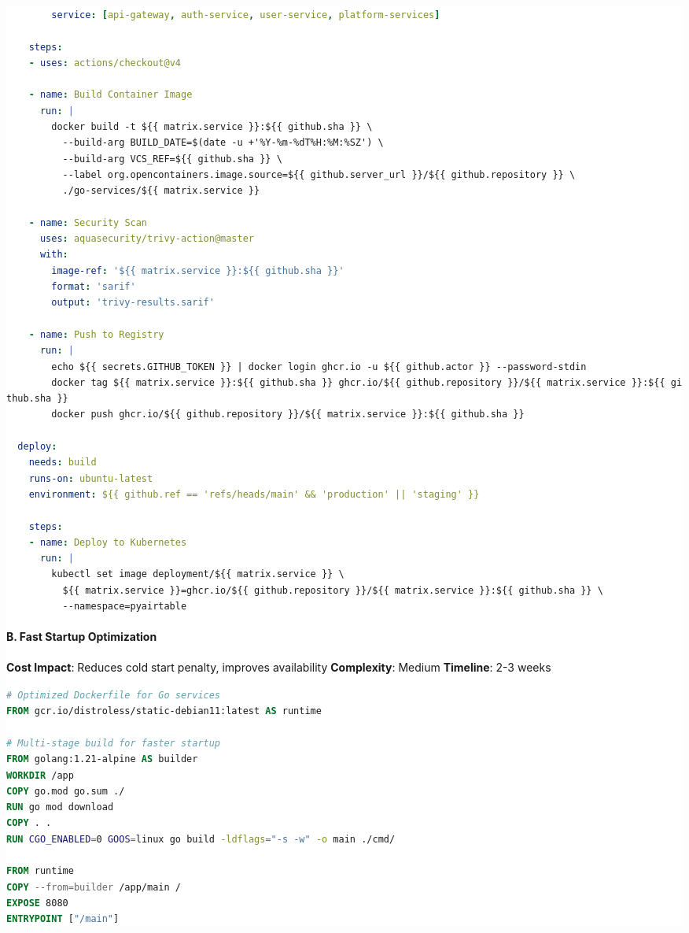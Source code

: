 ```yaml
        service: [api-gateway, auth-service, user-service, platform-services]
    
    steps:
    - uses: actions/checkout@v4
    
    - name: Build Container Image
      run: |
        docker build -t ${{ matrix.service }}:${{ github.sha }} \
          --build-arg BUILD_DATE=$(date -u +'%Y-%m-%dT%H:%M:%SZ') \
          --build-arg VCS_REF=${{ github.sha }} \
          --label org.opencontainers.image.source=${{ github.server_url }}/${{ github.repository }} \
          ./go-services/${{ matrix.service }}
    
    - name: Security Scan
      uses: aquasecurity/trivy-action@master
      with:
        image-ref: '${{ matrix.service }}:${{ github.sha }}'
        format: 'sarif'
        output: 'trivy-results.sarif'
    
    - name: Push to Registry
      run: |
        echo ${{ secrets.GITHUB_TOKEN }} | docker login ghcr.io -u ${{ github.actor }} --password-stdin
        docker tag ${{ matrix.service }}:${{ github.sha }} ghcr.io/${{ github.repository }}/${{ matrix.service }}:${{ github.sha }}
        docker push ghcr.io/${{ github.repository }}/${{ matrix.service }}:${{ github.sha }}

  deploy:
    needs: build
    runs-on: ubuntu-latest
    environment: ${{ github.ref == 'refs/heads/main' && 'production' || 'staging' }}
    
    steps:
    - name: Deploy to Kubernetes
      run: |
        kubectl set image deployment/${{ matrix.service }} \
          ${{ matrix.service }}=ghcr.io/${{ github.repository }}/${{ matrix.service }}:${{ github.sha }} \
          --namespace=pyairtable
```

#### B. Fast Startup Optimization
**Cost Impact**: Reduces cold start penalty, improves availability
**Complexity**: Medium
**Timeline**: 2-3 weeks

```dockerfile
# Optimized Dockerfile for Go services
FROM gcr.io/distroless/static-debian11:latest AS runtime

# Multi-stage build for faster startup
FROM golang:1.21-alpine AS builder
WORKDIR /app
COPY go.mod go.sum ./
RUN go mod download
COPY . .
RUN CGO_ENABLED=0 GOOS=linux go build -ldflags="-s -w" -o main ./cmd/

FROM runtime
COPY --from=builder /app/main /
EXPOSE 8080
ENTRYPOINT ["/main"]
```